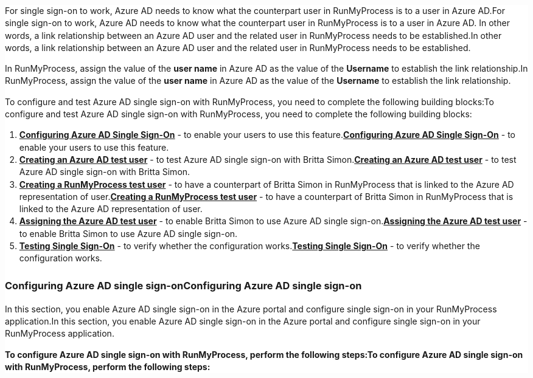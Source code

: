 <span data-ttu-id="388c0-139">For single sign-on to work, Azure AD needs to know what the counterpart user in RunMyProcess is to a user in Azure AD.</span><span class="sxs-lookup"><span data-stu-id="388c0-139">For single sign-on to work, Azure AD needs to know what the counterpart user in RunMyProcess is to a user in Azure AD.</span></span> <span data-ttu-id="388c0-140">In other words, a link relationship between an Azure AD user and the related user in RunMyProcess needs to be established.</span><span class="sxs-lookup"><span data-stu-id="388c0-140">In other words, a link relationship between an Azure AD user and the related user in RunMyProcess needs to be established.</span></span>

<span data-ttu-id="388c0-141">In RunMyProcess, assign the value of the **user name** in Azure AD as the value of the **Username** to establish the link relationship.</span><span class="sxs-lookup"><span data-stu-id="388c0-141">In RunMyProcess, assign the value of the **user name** in Azure AD as the value of the **Username** to establish the link relationship.</span></span>

<span data-ttu-id="388c0-142">To configure and test Azure AD single sign-on with RunMyProcess, you need to complete the following building blocks:</span><span class="sxs-lookup"><span data-stu-id="388c0-142">To configure and test Azure AD single sign-on with RunMyProcess, you need to complete the following building blocks:</span></span>

1. <span data-ttu-id="388c0-143">**[Configuring Azure AD Single Sign-On](#configuring-azure-ad-single-sign-on)** - to enable your users to use this feature.</span><span class="sxs-lookup"><span data-stu-id="388c0-143">**[Configuring Azure AD Single Sign-On](#configuring-azure-ad-single-sign-on)** - to enable your users to use this feature.</span></span>
1. <span data-ttu-id="388c0-144">**[Creating an Azure AD test user](#creating-an-azure-ad-test-user)** - to test Azure AD single sign-on with Britta Simon.</span><span class="sxs-lookup"><span data-stu-id="388c0-144">**[Creating an Azure AD test user](#creating-an-azure-ad-test-user)** - to test Azure AD single sign-on with Britta Simon.</span></span>
1. <span data-ttu-id="388c0-145">**[Creating a RunMyProcess test user](#creating-a-runmyprocess-test-user)** - to have a counterpart of Britta Simon in RunMyProcess that is linked to the Azure AD representation of user.</span><span class="sxs-lookup"><span data-stu-id="388c0-145">**[Creating a RunMyProcess test user](#creating-a-runmyprocess-test-user)** - to have a counterpart of Britta Simon in RunMyProcess that is linked to the Azure AD representation of user.</span></span>
1. <span data-ttu-id="388c0-146">**[Assigning the Azure AD test user](#assigning-the-azure-ad-test-user)** - to enable Britta Simon to use Azure AD single sign-on.</span><span class="sxs-lookup"><span data-stu-id="388c0-146">**[Assigning the Azure AD test user](#assigning-the-azure-ad-test-user)** - to enable Britta Simon to use Azure AD single sign-on.</span></span>
1. <span data-ttu-id="388c0-147">**[Testing Single Sign-On](#testing-single-sign-on)** - to verify whether the configuration works.</span><span class="sxs-lookup"><span data-stu-id="388c0-147">**[Testing Single Sign-On](#testing-single-sign-on)** - to verify whether the configuration works.</span></span>

### <a name="configuring-azure-ad-single-sign-on"></a><span data-ttu-id="388c0-148">Configuring Azure AD single sign-on</span><span class="sxs-lookup"><span data-stu-id="388c0-148">Configuring Azure AD single sign-on</span></span>

<span data-ttu-id="388c0-149">In this section, you enable Azure AD single sign-on in the Azure portal and configure single sign-on in your RunMyProcess application.</span><span class="sxs-lookup"><span data-stu-id="388c0-149">In this section, you enable Azure AD single sign-on in the Azure portal and configure single sign-on in your RunMyProcess application.</span></span>

<span data-ttu-id="388c0-150">**To configure Azure AD single sign-on with RunMyProcess, perform the following steps:**</span><span class="sxs-lookup"><span data-stu-id="388c0-150">**To configure Azure AD single sign-on with RunMyProcess, perform the following steps:**</span></span>
